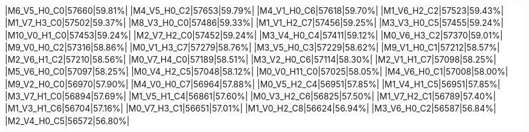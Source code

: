 |M6_V5_H0_C0|57660|59.81%|
|M4_V5_H0_C2|57653|59.79%|
|M4_V1_H0_C6|57618|59.70%|
|M1_V6_H2_C2|57523|59.43%|
|M1_V7_H3_C0|57502|59.37%|
|M8_V3_H0_C0|57486|59.33%|
|M1_V1_H2_C7|57456|59.25%|
|M3_V3_H0_C5|57455|59.24%|
|M10_V0_H1_C0|57453|59.24%|
|M2_V7_H2_C0|57452|59.24%|
|M3_V4_H0_C4|57411|59.12%|
|M0_V6_H3_C2|57370|59.01%|
|M9_V0_H0_C2|57316|58.86%|
|M0_V1_H3_C7|57279|58.76%|
|M3_V5_H0_C3|57229|58.62%|
|M9_V1_H0_C1|57212|58.57%|
|M2_V6_H1_C2|57210|58.56%|
|M0_V7_H4_C0|57189|58.51%|
|M3_V2_H0_C6|57114|58.30%|
|M2_V1_H1_C7|57098|58.25%|
|M5_V6_H0_C0|57097|58.25%|
|M0_V4_H2_C5|57048|58.12%|
|M0_V0_H11_C0|57025|58.05%|
|M4_V6_H0_C1|57008|58.00%|
|M9_V2_H0_C0|56970|57.90%|
|M4_V0_H0_C7|56964|57.88%|
|M0_V5_H2_C4|56951|57.85%|
|M1_V4_H1_C5|56951|57.85%|
|M3_V7_H1_C0|56894|57.69%|
|M1_V5_H1_C4|56861|57.60%|
|M0_V3_H2_C6|56825|57.50%|
|M1_V7_H2_C1|56789|57.40%|
|M1_V3_H1_C6|56704|57.16%|
|M0_V7_H3_C1|56651|57.01%|
|M1_V0_H2_C8|56624|56.94%|
|M3_V6_H0_C2|56587|56.84%|
|M2_V4_H0_C5|56572|56.80%|
